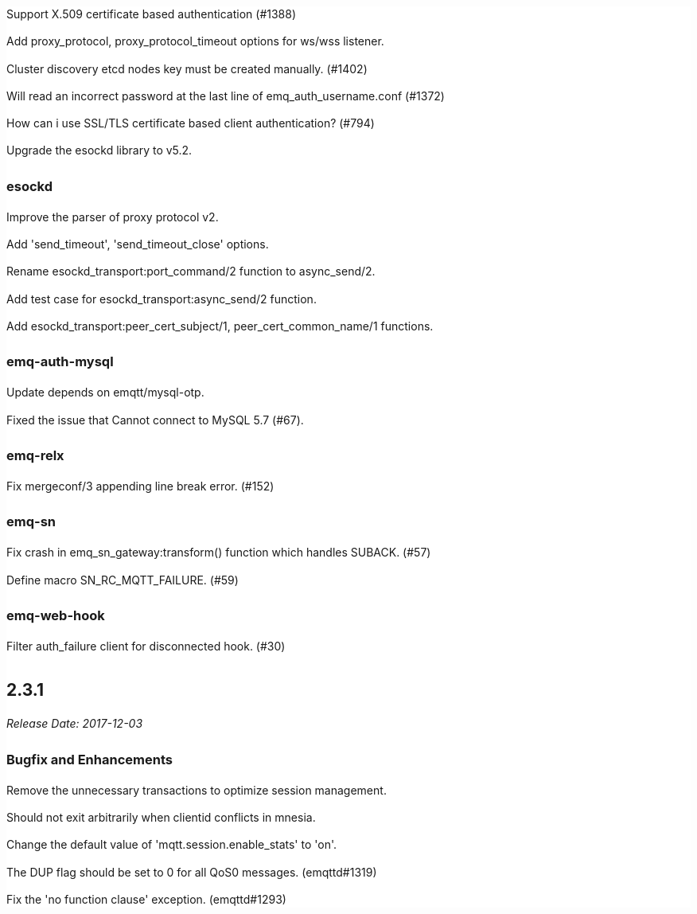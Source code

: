 Support X.509 certificate based authentication (#1388)

Add proxy_protocol, proxy_protocol_timeout options for ws/wss listener.

Cluster discovery etcd nodes key must be created manually. (#1402)

Will read an incorrect password at the last line of emq_auth_username.conf (#1372)

How can i use SSL/TLS certificate based client authentication? (#794)

Upgrade the esockd library to v5.2.

### esockd

Improve the parser of proxy protocol v2.

Add 'send_timeout', 'send_timeout_close' options.

Rename esockd_transport:port_command/2 function to async_send/2.

Add test case for esockd_transport:async_send/2 function.

Add esockd_transport:peer_cert_subject/1, peer_cert_common_name/1 functions.

### emq-auth-mysql

Update depends on emqtt/mysql-otp.

Fixed the issue that Cannot connect to MySQL 5.7 (#67).

### emq-relx

Fix mergeconf/3 appending line break error. (#152)

### emq-sn

Fix crash in emq_sn_gateway:transform() function which handles SUBACK. (#57)

Define macro SN_RC_MQTT_FAILURE. (#59)

### emq-web-hook

Filter auth_failure client for disconnected hook. (#30)

## 2.3.1

_Release Date: 2017-12-03_

### Bugfix and Enhancements

Remove the unnecessary transactions to optimize session management.

Should not exit arbitrarily when clientid conflicts in mnesia.

Change the default value of 'mqtt.session.enable_stats' to 'on'.

The DUP flag should be set to 0 for all QoS0 messages. (emqttd#1319)

Fix the 'no function clause' exception. (emqttd#1293)
